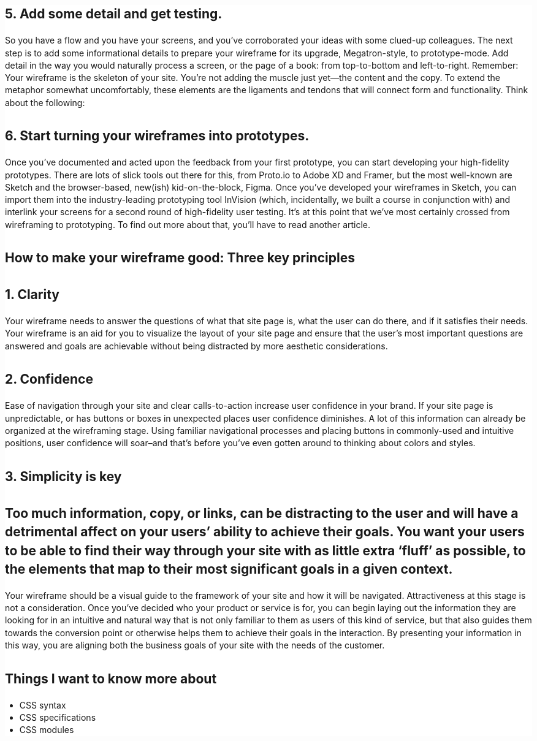  ## **5. Add some detail and get testing.** 
 So you have a flow and you have your screens, and you’ve corroborated your ideas with some clued-up colleagues. The next step is to add some informational details to prepare your wireframe for its upgrade, Megatron-style, to prototype-mode.
Add detail in the way you would naturally process a screen, or the page of a book: from top-to-bottom and left-to-right. Remember: Your wireframe is the skeleton of your site. You’re not adding the muscle just yet—the content and the copy. To extend the metaphor somewhat uncomfortably, these elements are the ligaments and tendons that will connect form and functionality. Think about the following: 
  
## **6. Start turning your wireframes into prototypes.** 
Once you’ve documented and acted upon the feedback from your first prototype, you can start developing your high-fidelity prototypes. There are lots of slick tools out there for this, from Proto.io to Adobe XD and Framer, but the most well-known are Sketch and the browser-based, new(ish) kid-on-the-block, Figma. Once you’ve developed your wireframes in Sketch, you can import them into the industry-leading prototyping tool InVision (which, incidentally, we built a course in conjunction with) and interlink your screens for a second round of high-fidelity user testing. It’s at this point that we’ve most certainly crossed from wireframing to prototyping. To find out more about that, you’ll have to read another article.  
  
## **How to make your wireframe good: Three key principles**
## **1. Clarity** 
Your wireframe needs to answer the questions of what that site page is, what the user can do there, and if it satisfies their needs. Your wireframe is an aid for you to visualize the layout of your site page and ensure that the user’s most important questions are answered and goals are achievable without being distracted by more aesthetic considerations.
  
## **2. Confidence**  
Ease of navigation through your site and clear calls-to-action increase user confidence in your brand. If your site page is unpredictable, or has buttons or boxes in unexpected places user confidence diminishes. A lot of this information can already be organized at the wireframing stage. Using familiar navigational processes and placing buttons in commonly-used and intuitive positions, user confidence will soar–and that’s before you’ve even gotten around to thinking about colors and styles.  
  
## **3. Simplicity is key**  
## **Too much information, copy, or links, can be distracting to the user and will have a detrimental affect on your users’ ability to achieve their goals. You want your users to be able to find their way through your site with as little extra ‘fluff’ as possible, to the elements that map to their most significant goals in a given context.**
Your wireframe should be a visual guide to the framework of your site and how it will be navigated. Attractiveness at this stage is not a consideration. Once you’ve decided who your product or service is for, you can begin laying out the information they are looking for in an intuitive and natural way that is not only familiar to them as users of this kind of service, but that also guides them towards the conversion point or otherwise helps them to achieve their goals in the interaction. By presenting your information in this way, you are aligning both the business goals of your site with the needs of the customer. 
  
## **Things I want to know more about**
- CSS syntax
- CSS specifications
- CSS modules
